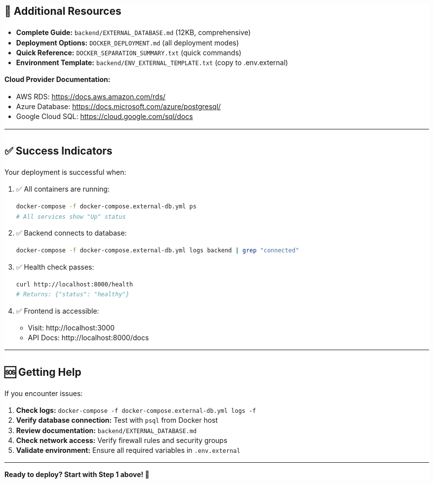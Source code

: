 
## 📖 Additional Resources

- **Complete Guide:** `backend/EXTERNAL_DATABASE.md` (12KB, comprehensive)
- **Deployment Options:** `DOCKER_DEPLOYMENT.md` (all deployment modes)
- **Quick Reference:** `DOCKER_SEPARATION_SUMMARY.txt` (quick commands)
- **Environment Template:** `backend/ENV_EXTERNAL_TEMPLATE.txt` (copy to .env.external)

**Cloud Provider Documentation:**
- AWS RDS: https://docs.aws.amazon.com/rds/
- Azure Database: https://docs.microsoft.com/azure/postgresql/
- Google Cloud SQL: https://cloud.google.com/sql/docs

---

## ✅ Success Indicators

Your deployment is successful when:

1. ✅ All containers are running:
   ```bash
   docker-compose -f docker-compose.external-db.yml ps
   # All services show "Up" status
   ```

2. ✅ Backend connects to database:
   ```bash
   docker-compose -f docker-compose.external-db.yml logs backend | grep "connected"
   ```

3. ✅ Health check passes:
   ```bash
   curl http://localhost:8000/health
   # Returns: {"status": "healthy"}
   ```

4. ✅ Frontend is accessible:
   - Visit: http://localhost:3000
   - API Docs: http://localhost:8000/docs

---

## 🆘 Getting Help

If you encounter issues:

1. **Check logs:** `docker-compose -f docker-compose.external-db.yml logs -f`
2. **Verify database connection:** Test with `psql` from Docker host
3. **Review documentation:** `backend/EXTERNAL_DATABASE.md`
4. **Check network access:** Verify firewall rules and security groups
5. **Validate environment:** Ensure all required variables in `.env.external`

---

**Ready to deploy? Start with Step 1 above! 🚀**

